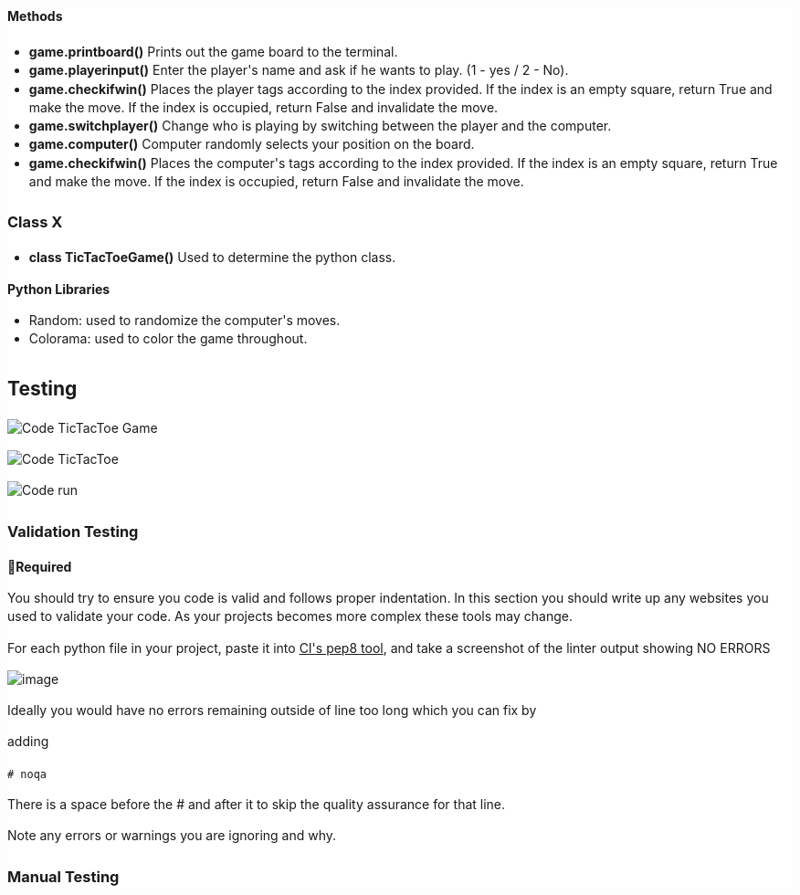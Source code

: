 #### Methods
- **game.printboard()** Prints out the game board to the terminal.
- **game.playerinput()** Enter the player's name and ask if he wants to play. (1 - yes / 2 - No).
- **game.checkifwin()** Places the player tags according to the index provided. If the index is an empty square, return True and make the move. If the index is occupied, return False and invalidate the move.
- **game.switchplayer()** Change who is playing by switching between the player and the computer.
- **game.computer()** Computer randomly selects your position on the board.
- **game.checkifwin()** Places the computer's tags according to the index provided. If the index is an empty square, return True and make the move. If the index is occupied, return False and invalidate the move.

### Class X
- **class TicTacToeGame()** Used to determine the python class.

**Python Libraries**
- Random: used to randomize the computer's moves.
- Colorama: used to color the game throughout.


## Testing

![Code TicTacToe Game ](https://user-images.githubusercontent.com/79640465/213772339-fcf76435-aa51-470a-9c87-ab779ae7a6cc.png)

![Code TicTacToe](https://user-images.githubusercontent.com/79640465/213772365-5361c014-4701-478b-a291-175716ac6e78.png)

![Code run](https://user-images.githubusercontent.com/79640465/213772396-52bfb2bf-b23b-4901-9194-ad207c3ee4cf.png)

### Validation Testing
🚨**Required** 

You should try to ensure you code is valid and follows proper indentation.  In this section you should write up any websites you used to validate your code. As your projects becomes more complex these tools may change.

For each python file in your project, paste it into [CI's pep8 tool](https://pep8ci.herokuapp.com/), and take a screenshot of the linter output showing NO ERRORS

![image](https://user-images.githubusercontent.com/23039742/212106175-36b2f18a-7c75-458d-94dd-9886e81c71f3.png)

Ideally you would have no errors remaining outside of line too long which you can fix by 

adding
```$python 
# noqa
```
There is a space before the # and after it to skip the quality assurance for that line.

Note any errors or warnings you are ignoring and why.

### Manual Testing

